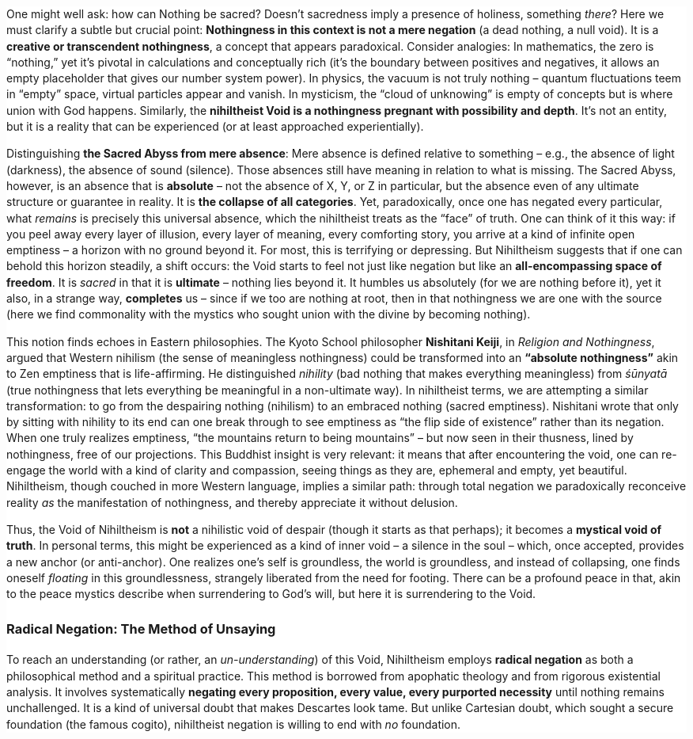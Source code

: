 One might well ask: how can Nothing be sacred? Doesn’t sacredness imply a presence of holiness, something _there_? Here we must clarify a subtle but crucial point: **Nothingness in this context is not a mere negation** (a dead nothing, a null void). It is a **creative or transcendent nothingness**, a concept that appears paradoxical. Consider analogies: In mathematics, the zero is “nothing,” yet it’s pivotal in calculations and conceptually rich (it’s the boundary between positives and negatives, it allows an empty placeholder that gives our number system power). In physics, the vacuum is not truly nothing – quantum fluctuations teem in “empty” space, virtual particles appear and vanish. In mysticism, the “cloud of unknowing” is empty of concepts but is where union with God happens. Similarly, the **nihiltheist Void is a nothingness pregnant with possibility and depth**. It’s not an entity, but it is a reality that can be experienced (or at least approached experientially).

Distinguishing **the Sacred Abyss from mere absence**: Mere absence is defined relative to something – e.g., the absence of light (darkness), the absence of sound (silence). Those absences still have meaning in relation to what is missing. The Sacred Abyss, however, is an absence that is **absolute** – not the absence of X, Y, or Z in particular, but the absence even of any ultimate structure or guarantee in reality. It is **the collapse of all categories**. Yet, paradoxically, once one has negated every particular, what _remains_ is precisely this universal absence, which the nihiltheist treats as the “face” of truth. One can think of it this way: if you peel away every layer of illusion, every layer of meaning, every comforting story, you arrive at a kind of infinite open emptiness – a horizon with no ground beyond it. For most, this is terrifying or depressing. But Nihiltheism suggests that if one can behold this horizon steadily, a shift occurs: the Void starts to feel not just like negation but like an **all-encompassing space of freedom**. It is _sacred_ in that it is **ultimate** – nothing lies beyond it. It humbles us absolutely (for we are nothing before it), yet it also, in a strange way, **completes** us – since if we too are nothing at root, then in that nothingness we are one with the source (here we find commonality with the mystics who sought union with the divine by becoming nothing).

This notion finds echoes in Eastern philosophies. The Kyoto School philosopher **Nishitani Keiji**, in _Religion and Nothingness_, argued that Western nihilism (the sense of meaningless nothingness) could be transformed into an **“absolute nothingness”** akin to Zen emptiness that is life-affirming. He distinguished _nihility_ (bad nothing that makes everything meaningless) from _śūnyatā_ (true nothingness that lets everything be meaningful in a non-ultimate way). In nihiltheist terms, we are attempting a similar transformation: to go from the despairing nothing (nihilism) to an embraced nothing (sacred emptiness). Nishitani wrote that only by sitting with nihility to its end can one break through to see emptiness as “the flip side of existence” rather than its negation. When one truly realizes emptiness, “the mountains return to being mountains” – but now seen in their thusness, lined by nothingness, free of our projections. This Buddhist insight is very relevant: it means that after encountering the void, one can re-engage the world with a kind of clarity and compassion, seeing things as they are, ephemeral and empty, yet beautiful. Nihiltheism, though couched in more Western language, implies a similar path: through total negation we paradoxically reconceive reality _as_ the manifestation of nothingness, and thereby appreciate it without delusion.

Thus, the Void of Nihiltheism is **not** a nihilistic void of despair (though it starts as that perhaps); it becomes a **mystical void of truth**. In personal terms, this might be experienced as a kind of inner void – a silence in the soul – which, once accepted, provides a new anchor (or anti-anchor). One realizes one’s self is groundless, the world is groundless, and instead of collapsing, one finds oneself _floating_ in this groundlessness, strangely liberated from the need for footing. There can be a profound peace in that, akin to the peace mystics describe when surrendering to God’s will, but here it is surrendering to the Void.

### **Radical Negation: The Method of Unsaying**

To reach an understanding (or rather, an _un-understanding_) of this Void, Nihiltheism employs **radical negation** as both a philosophical method and a spiritual practice. This method is borrowed from apophatic theology and from rigorous existential analysis. It involves systematically **negating every proposition, every value, every purported necessity** until nothing remains unchallenged. It is a kind of universal doubt that makes Descartes look tame. But unlike Cartesian doubt, which sought a secure foundation (the famous cogito), nihiltheist negation is willing to end with _no_ foundation.
